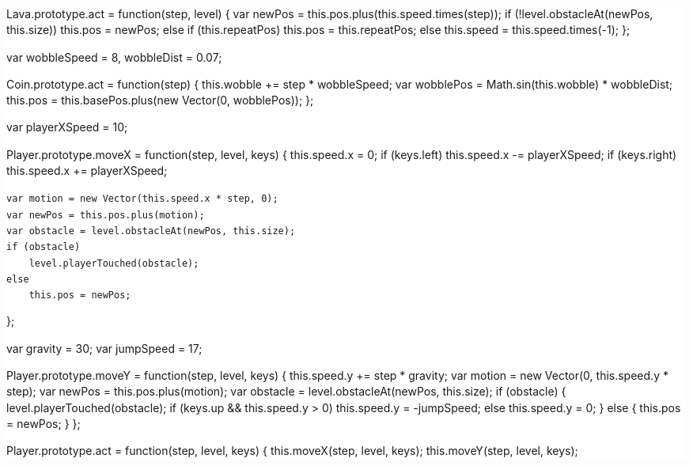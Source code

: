 Lava.prototype.act = function(step, level) {
	var newPos = this.pos.plus(this.speed.times(step));
	if (!level.obstacleAt(newPos, this.size))
		this.pos = newPos;
	else if (this.repeatPos)
		this.pos = this.repeatPos;
	else
		this.speed = this.speed.times(-1);
};

var wobbleSpeed = 8,
	wobbleDist = 0.07;

Coin.prototype.act = function(step) {
	this.wobble += step * wobbleSpeed;
	var wobblePos = Math.sin(this.wobble) * wobbleDist;
	this.pos = this.basePos.plus(new Vector(0, wobblePos));
};

var playerXSpeed = 10;

Player.prototype.moveX = function(step, level, keys) {
	this.speed.x = 0;
	if (keys.left) this.speed.x -= playerXSpeed;
	if (keys.right) this.speed.x += playerXSpeed;

	var motion = new Vector(this.speed.x * step, 0);
	var newPos = this.pos.plus(motion);
	var obstacle = level.obstacleAt(newPos, this.size);
	if (obstacle)
		level.playerTouched(obstacle);
	else
		this.pos = newPos;
};

var gravity = 30;
var jumpSpeed = 17;

Player.prototype.moveY = function(step, level, keys) {
	this.speed.y += step * gravity;
	var motion = new Vector(0, this.speed.y * step);
	var newPos = this.pos.plus(motion);
	var obstacle = level.obstacleAt(newPos, this.size);
	if (obstacle) {
		level.playerTouched(obstacle);
		if (keys.up && this.speed.y > 0)
			this.speed.y = -jumpSpeed;
		else
			this.speed.y = 0;
	} else {
		this.pos = newPos;
	}
};

Player.prototype.act = function(step, level, keys) {
	this.moveX(step, level, keys);
	this.moveY(step, level, keys);
